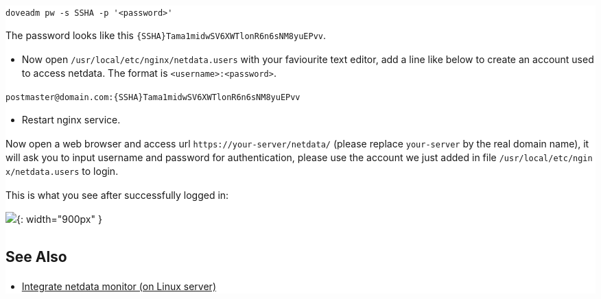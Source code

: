 ```
doveadm pw -s SSHA -p '<password>'
```

The password looks like this `{SSHA}Tama1midwSV6XWTlonR6n6sNM8yuEPvv`.

* Now open `/usr/local/etc/nginx/netdata.users` with your faviourite text
  editor, add a line like below to create an account used to access netdata.
  The format is `<username>:<password>`.

```
postmaster@domain.com:{SSHA}Tama1midwSV6XWTlonR6n6sNM8yuEPvv
```

* Restart nginx service.

Now open a web browser and access url `https://your-server/netdata/` (please
replace `your-server` by the real domain name), it will ask you to input
username and password for authentication, please use the account we just added
in file `/usr/local/etc/nginx/netdata.users` to login.

This is what you see after successfully logged in:

![](./images/netdata/system-overview.png){: width="900px" }

## See Also

* [Integrate netdata monitor (on Linux server)](./integration.netdata.linux.html)
